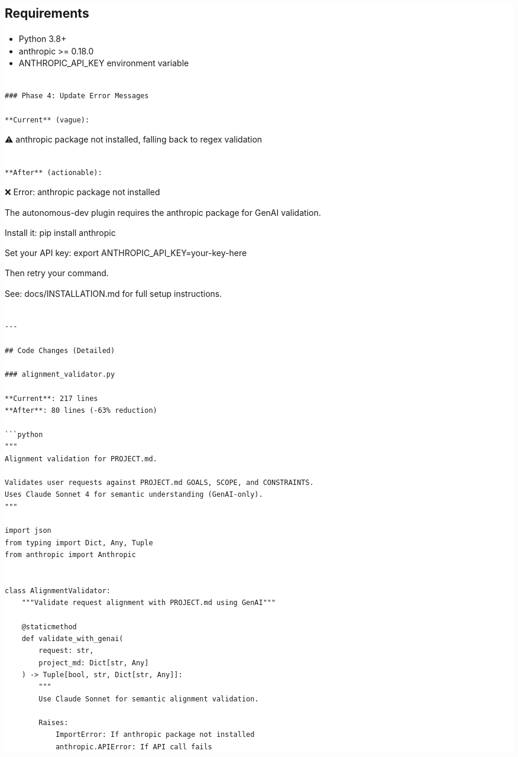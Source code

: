 ## Requirements
- Python 3.8+
- anthropic >= 0.18.0
- ANTHROPIC_API_KEY environment variable
```

### Phase 4: Update Error Messages

**Current** (vague):
```
⚠️  anthropic package not installed, falling back to regex validation
```

**After** (actionable):
```
❌ Error: anthropic package not installed

The autonomous-dev plugin requires the anthropic package for GenAI validation.

Install it:
  pip install anthropic

Set your API key:
  export ANTHROPIC_API_KEY=your-key-here

Then retry your command.

See: docs/INSTALLATION.md for full setup instructions.
```

---

## Code Changes (Detailed)

### alignment_validator.py

**Current**: 217 lines
**After**: 80 lines (-63% reduction)

```python
"""
Alignment validation for PROJECT.md.

Validates user requests against PROJECT.md GOALS, SCOPE, and CONSTRAINTS.
Uses Claude Sonnet 4 for semantic understanding (GenAI-only).
"""

import json
from typing import Dict, Any, Tuple
from anthropic import Anthropic


class AlignmentValidator:
    """Validate request alignment with PROJECT.md using GenAI"""

    @staticmethod
    def validate_with_genai(
        request: str,
        project_md: Dict[str, Any]
    ) -> Tuple[bool, str, Dict[str, Any]]:
        """
        Use Claude Sonnet for semantic alignment validation.

        Raises:
            ImportError: If anthropic package not installed
            anthropic.APIError: If API call fails
```